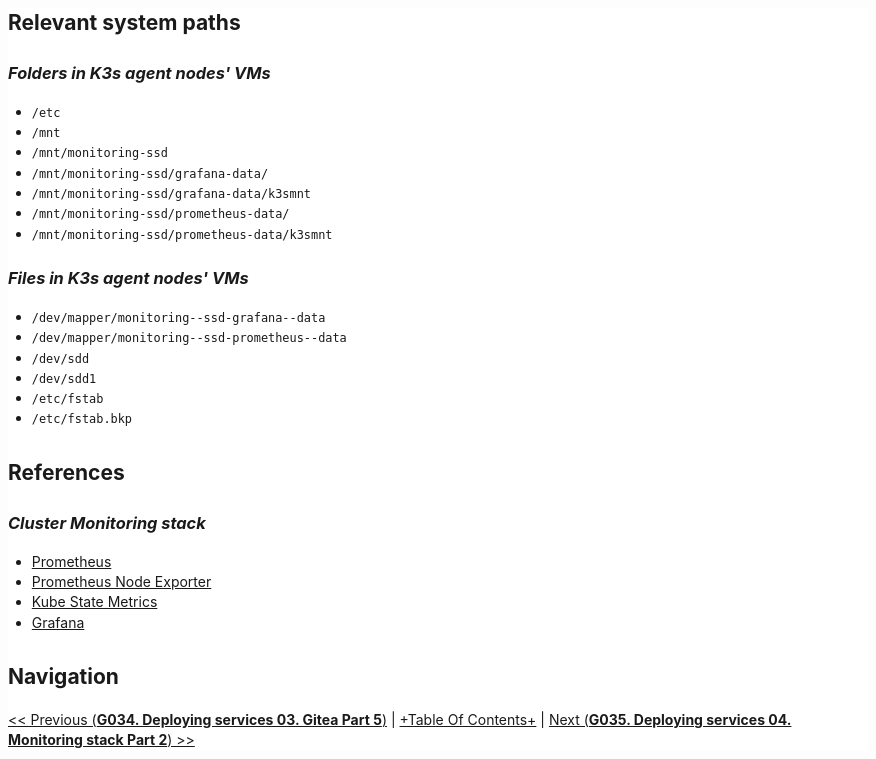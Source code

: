 ## Relevant system paths

### _Folders in K3s agent nodes' VMs_

- `/etc`
- `/mnt`
- `/mnt/monitoring-ssd`
- `/mnt/monitoring-ssd/grafana-data/`
- `/mnt/monitoring-ssd/grafana-data/k3smnt`
- `/mnt/monitoring-ssd/prometheus-data/`
- `/mnt/monitoring-ssd/prometheus-data/k3smnt`

### _Files in K3s agent nodes' VMs_

- `/dev/mapper/monitoring--ssd-grafana--data`
- `/dev/mapper/monitoring--ssd-prometheus--data`
- `/dev/sdd`
- `/dev/sdd1`
- `/etc/fstab`
- `/etc/fstab.bkp`

## References

### _Cluster Monitoring stack_

- [Prometheus](https://prometheus.io/)
- [Prometheus Node Exporter](https://github.com/prometheus/node_exporter)
- [Kube State Metrics](https://github.com/kubernetes/kube-state-metrics)
- [Grafana](https://grafana.com/grafana/)

## Navigation

[<< Previous (**G034. Deploying services 03. Gitea Part 5**)](G034%20-%20Deploying%20services%2003%20~%20Gitea%20-%20Part%205%20-%20Complete%20Gitea%20platform.md) | [+Table Of Contents+](G000%20-%20Table%20Of%20Contents.md) | [Next (**G035. Deploying services 04. Monitoring stack Part 2**) >>](G035%20-%20Deploying%20services%2004%20~%20Monitoring%20stack%20-%20Part%202%20-%20Kube%20State%20Metrics%20service.md)
